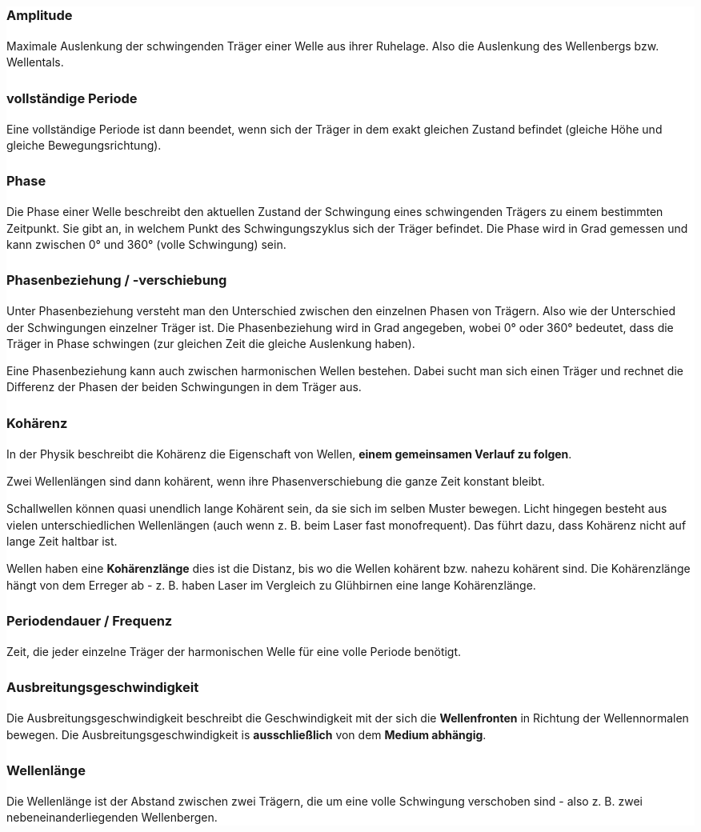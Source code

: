 ### Amplitude

Maximale Auslenkung der schwingenden Träger einer Welle aus ihrer Ruhelage. Also die Auslenkung des Wellenbergs bzw. Wellentals.

### vollständige Periode

Eine vollständige Periode ist dann beendet, wenn sich der Träger in dem exakt gleichen Zustand befindet (gleiche Höhe und gleiche Bewegungsrichtung).

### Phase

Die Phase einer Welle beschreibt den aktuellen Zustand der Schwingung eines schwingenden Trägers zu einem bestimmten Zeitpunkt. Sie gibt an, in welchem Punkt des Schwingungszyklus sich der Träger befindet. Die Phase wird in Grad gemessen und kann zwischen 0° und 360° (volle Schwingung) sein.

### Phasenbeziehung / -verschiebung

Unter Phasenbeziehung versteht man den Unterschied zwischen den einzelnen Phasen von Trägern. Also wie der Unterschied der Schwingungen einzelner Träger ist. Die Phasenbeziehung wird in Grad angegeben, wobei 0° oder 360° bedeutet, dass die Träger in Phase schwingen (zur gleichen Zeit die gleiche Auslenkung haben).

Eine Phasenbeziehung kann auch zwischen harmonischen Wellen bestehen. Dabei sucht man sich einen Träger und rechnet die Differenz der Phasen der beiden Schwingungen in dem Träger aus.

### Kohärenz

In der Physik beschreibt die Kohärenz die Eigenschaft von Wellen, **einem gemeinsamen Verlauf zu folgen**.

Zwei Wellenlängen sind dann kohärent, wenn ihre Phasenverschiebung die ganze Zeit konstant bleibt.

Schallwellen können quasi unendlich lange Kohärent sein, da sie sich im selben Muster bewegen. Licht hingegen besteht aus vielen unterschiedlichen Wellenlängen (auch wenn z. B. beim Laser fast monofrequent). Das führt dazu, dass Kohärenz nicht auf lange Zeit haltbar ist.

Wellen haben eine **Kohärenzlänge** dies ist die Distanz, bis wo die Wellen kohärent bzw. nahezu kohärent sind. Die Kohärenzlänge hängt von dem Erreger ab - z. B. haben Laser im Vergleich zu Glühbirnen eine lange Kohärenzlänge.

### Periodendauer / Frequenz

Zeit, die jeder einzelne Träger der harmonischen Welle für eine volle Periode benötigt.

### Ausbreitungsgeschwindigkeit

Die Ausbreitungsgeschwindigkeit beschreibt die Geschwindigkeit mit der sich die **Wellenfronten** in Richtung der Wellennormalen bewegen. Die Ausbreitungsgeschwindigkeit is **ausschließlich** von dem **Medium abhängig**.

### Wellenlänge

Die Wellenlänge ist der Abstand zwischen zwei Trägern, die um eine volle Schwingung verschoben sind - also z. B. zwei nebeneinanderliegenden Wellenbergen.
